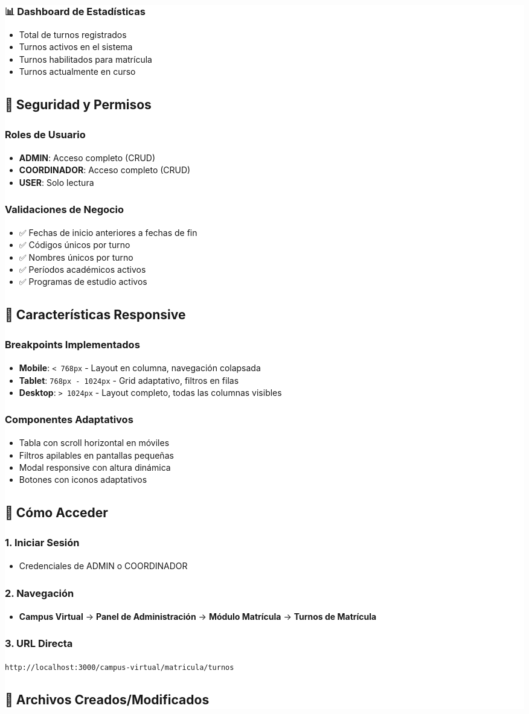 ### 📊 Dashboard de Estadísticas
- Total de turnos registrados
- Turnos activos en el sistema
- Turnos habilitados para matrícula
- Turnos actualmente en curso

## 🔐 Seguridad y Permisos

### Roles de Usuario
- **ADMIN**: Acceso completo (CRUD)
- **COORDINADOR**: Acceso completo (CRUD)
- **USER**: Solo lectura

### Validaciones de Negocio
- ✅ Fechas de inicio anteriores a fechas de fin
- ✅ Códigos únicos por turno
- ✅ Nombres únicos por turno
- ✅ Períodos académicos activos
- ✅ Programas de estudio activos

## 📱 Características Responsive

### Breakpoints Implementados
- **Mobile**: `< 768px` - Layout en columna, navegación colapsada
- **Tablet**: `768px - 1024px` - Grid adaptativo, filtros en filas
- **Desktop**: `> 1024px` - Layout completo, todas las columnas visibles

### Componentes Adaptativos
- Tabla con scroll horizontal en móviles
- Filtros apilables en pantallas pequeñas
- Modal responsive con altura dinámica
- Botones con iconos adaptativos

## 🚀 Cómo Acceder

### 1. **Iniciar Sesión**
- Credenciales de ADMIN o COORDINADOR

### 2. **Navegación**
- **Campus Virtual** → **Panel de Administración** → **Módulo Matrícula** → **Turnos de Matrícula**

### 3. **URL Directa**
```
http://localhost:3000/campus-virtual/matricula/turnos
```

## 📁 Archivos Creados/Modificados
